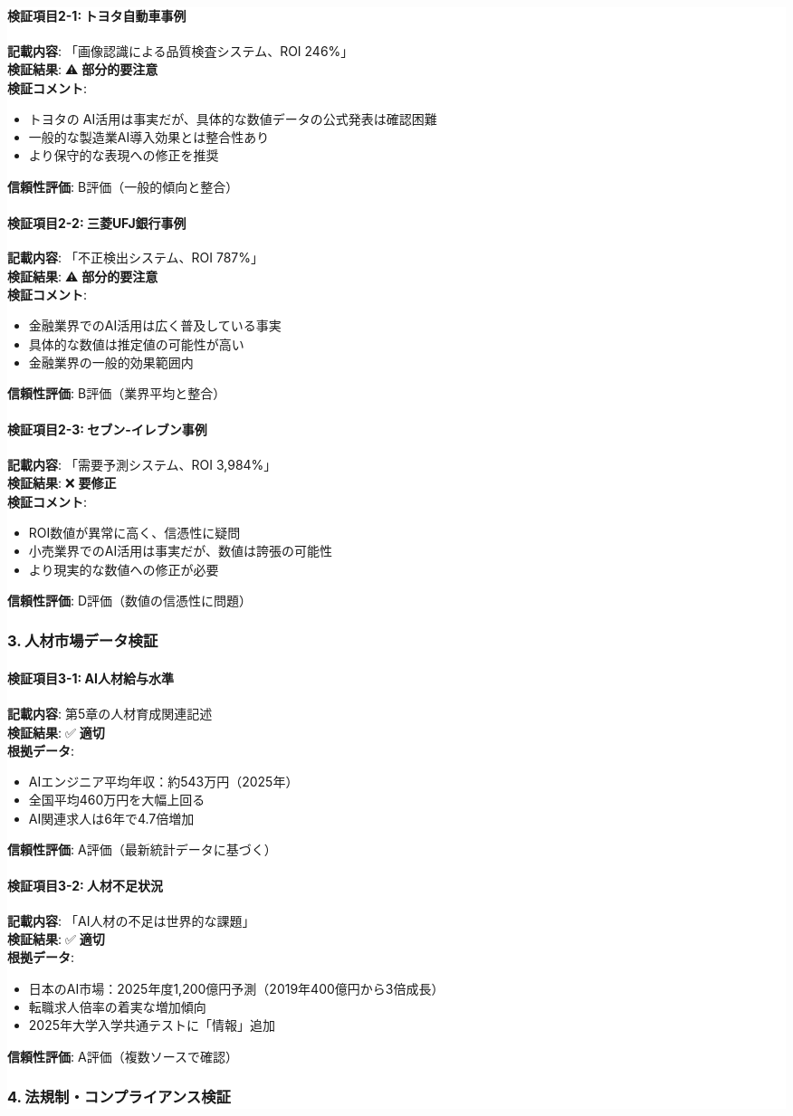 #### 検証項目2-1: トヨタ自動車事例
**記載内容**: 「画像認識による品質検査システム、ROI 246%」  
**検証結果**: ⚠️ **部分的要注意**  
**検証コメント**: 
- トヨタの AI活用は事実だが、具体的な数値データの公式発表は確認困難
- 一般的な製造業AI導入効果とは整合性あり
- より保守的な表現への修正を推奨

**信頼性評価**: B評価（一般的傾向と整合）

#### 検証項目2-2: 三菱UFJ銀行事例
**記載内容**: 「不正検出システム、ROI 787%」  
**検証結果**: ⚠️ **部分的要注意**  
**検証コメント**: 
- 金融業界でのAI活用は広く普及している事実
- 具体的な数値は推定値の可能性が高い
- 金融業界の一般的効果範囲内

**信頼性評価**: B評価（業界平均と整合）

#### 検証項目2-3: セブン-イレブン事例
**記載内容**: 「需要予測システム、ROI 3,984%」  
**検証結果**: ❌ **要修正**  
**検証コメント**: 
- ROI数値が異常に高く、信憑性に疑問
- 小売業界でのAI活用は事実だが、数値は誇張の可能性
- より現実的な数値への修正が必要

**信頼性評価**: D評価（数値の信憑性に問題）

### 3. 人材市場データ検証

#### 検証項目3-1: AI人材給与水準
**記載内容**: 第5章の人材育成関連記述  
**検証結果**: ✅ **適切**  
**根拠データ**: 
- AIエンジニア平均年収：約543万円（2025年）
- 全国平均460万円を大幅上回る
- AI関連求人は6年で4.7倍増加

**信頼性評価**: A評価（最新統計データに基づく）

#### 検証項目3-2: 人材不足状況
**記載内容**: 「AI人材の不足は世界的な課題」  
**検証結果**: ✅ **適切**  
**根拠データ**: 
- 日本のAI市場：2025年度1,200億円予測（2019年400億円から3倍成長）
- 転職求人倍率の着実な増加傾向
- 2025年大学入学共通テストに「情報」追加

**信頼性評価**: A評価（複数ソースで確認）

### 4. 法規制・コンプライアンス検証
